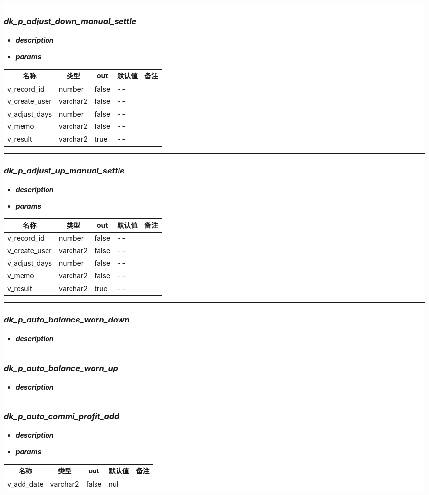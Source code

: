 ----
### ***dk_p_adjust_down_manual_settle***
*   ***description***

*  ***params***

|名称| 类型 | out |默认值| 备注 |
|---|----|-----|---|----|
|v_record_id|number|false|--||
|v_create_user|varchar2|false|--||
|v_adjust_days|number|false|--||
|v_memo|varchar2|false|--||
|v_result|varchar2|true|--||

----
### ***dk_p_adjust_up_manual_settle***
*   ***description***

*  ***params***

|名称| 类型 | out |默认值| 备注 |
|---|----|-----|---|----|
|v_record_id|number|false|--||
|v_create_user|varchar2|false|--||
|v_adjust_days|number|false|--||
|v_memo|varchar2|false|--||
|v_result|varchar2|true|--||

----
### ***dk_p_auto_balance_warn_down***
*   ***description***

----
### ***dk_p_auto_balance_warn_up***
*   ***description***

----
### ***dk_p_auto_commi_profit_add***
*   ***description***

*  ***params***

|名称| 类型 | out |默认值| 备注 |
|---|----|-----|---|----|
|v_add_date|varchar2|false|null||
